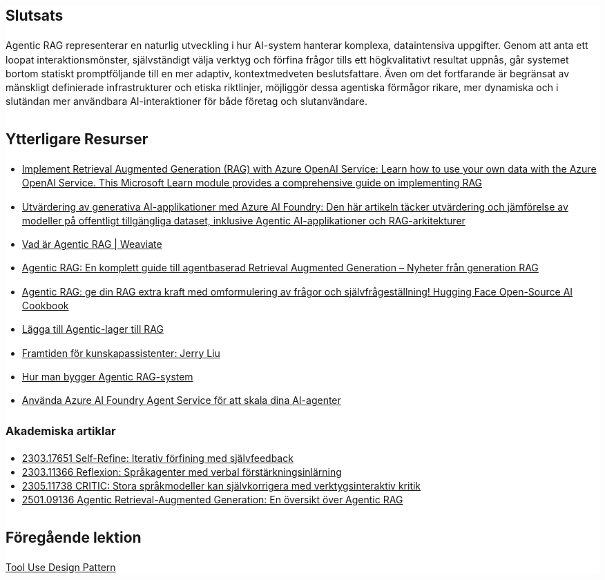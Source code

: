 ## Slutsats

Agentic RAG representerar en naturlig utveckling i hur AI-system hanterar komplexa, dataintensiva uppgifter. Genom att anta ett loopat interaktionsmönster, självständigt välja verktyg och förfina frågor tills ett högkvalitativt resultat uppnås, går systemet bortom statiskt promptföljande till en mer adaptiv, kontextmedveten beslutsfattare. Även om det fortfarande är begränsat av mänskligt definierade infrastrukturer och etiska riktlinjer, möjliggör dessa agentiska förmågor rikare, mer dynamiska och i slutändan mer användbara AI-interaktioner för både företag och slutanvändare.

## Ytterligare Resurser

- <a href="https://learn.microsoft.com/training/modules/use-own-data-azure-openai" target="_blank">Implement Retrieval Augmented Generation (RAG) with Azure OpenAI Service: Learn how to use your own data with the Azure OpenAI Service. This Microsoft Learn module provides a comprehensive guide on implementing RAG

- <a href="https://learn.microsoft.com/azure/ai-studio/concepts/evaluation-approach-gen-ai" target="_blank">Utvärdering av generativa AI-applikationer med Azure AI Foundry: Den här artikeln täcker utvärdering och jämförelse av modeller på offentligt tillgängliga dataset, inklusive Agentic AI-applikationer och RAG-arkitekturer</a>
- <a href="https://weaviate.io/blog/what-is-agentic-rag" target="_blank">Vad är Agentic RAG | Weaviate</a>
- <a href="https://ragaboutit.com/agentic-rag-a-complete-guide-to-agent-based-retrieval-augmented-generation/" target="_blank">Agentic RAG: En komplett guide till agentbaserad Retrieval Augmented Generation – Nyheter från generation RAG</a>
- <a href="https://huggingface.co/learn/cookbook/agent_rag" target="_blank">Agentic RAG: ge din RAG extra kraft med omformulering av frågor och självfrågeställning! Hugging Face Open-Source AI Cookbook</a>
- <a href="https://youtu.be/aQ4yQXeB1Ss?si=2HUqBzHoeB5tR04U" target="_blank">Lägga till Agentic-lager till RAG</a>
- <a href="https://www.youtube.com/watch?v=zeAyuLc_f3Q&t=244s" target="_blank">Framtiden för kunskapassistenter: Jerry Liu</a>
- <a href="https://www.youtube.com/watch?v=AOSjiXP1jmQ" target="_blank">Hur man bygger Agentic RAG-system</a>
- <a href="https://ignite.microsoft.com/sessions/BRK102?source=sessions" target="_blank">Använda Azure AI Foundry Agent Service för att skala dina AI-agenter</a>

### Akademiska artiklar

- <a href="https://arxiv.org/abs/2303.17651" target="_blank">2303.17651 Self-Refine: Iterativ förfining med självfeedback</a>
- <a href="https://arxiv.org/abs/2303.11366" target="_blank">2303.11366 Reflexion: Språkagenter med verbal förstärkningsinlärning</a>
- <a href="https://arxiv.org/abs/2305.11738" target="_blank">2305.11738 CRITIC: Stora språkmodeller kan självkorrigera med verktygsinteraktiv kritik</a>
- <a href="https://arxiv.org/abs/2501.09136" target="_blank">2501.09136 Agentic Retrieval-Augmented Generation: En översikt över Agentic RAG</a>

## Föregående lektion

[Tool Use Design Pattern](../04-tool-use/README.md)
